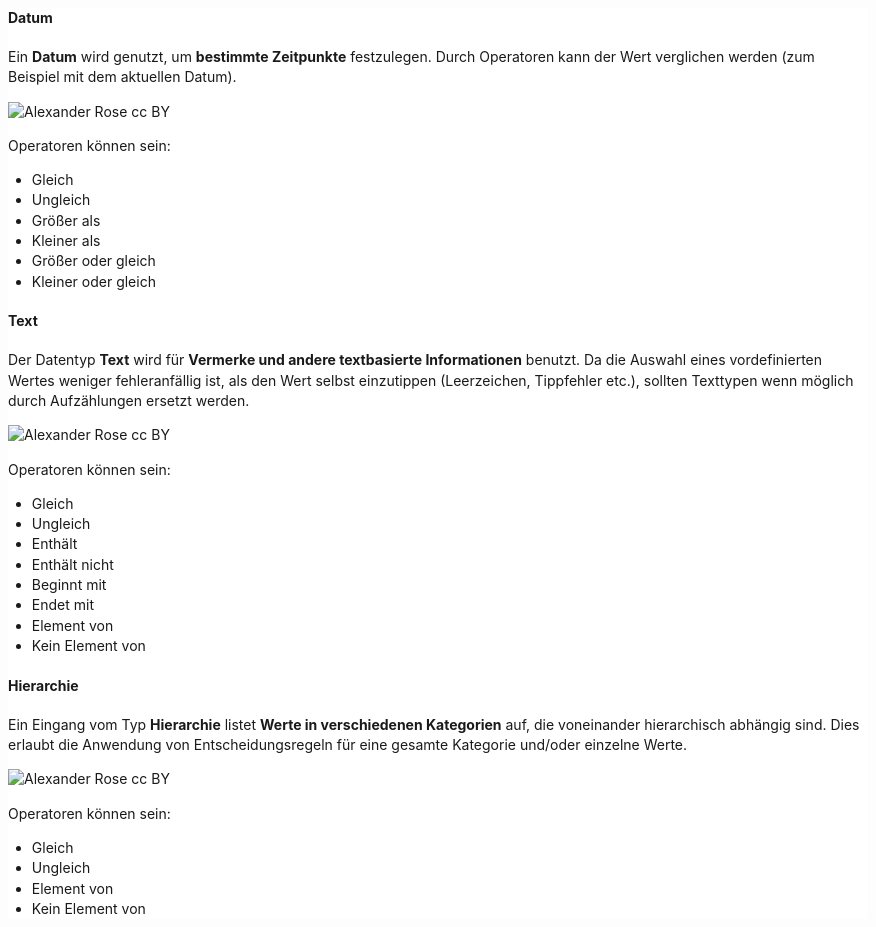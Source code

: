 

#### Datum

Ein **Datum** wird genutzt, um **bestimmte Zeitpunkte** festzulegen. Durch Operatoren kann der Wert verglichen werden (zum Beispiel mit dem aktuellen Datum).

<img src="./images/Datentypen für Input Data Elemente (Datum).svg" alt="Alexander Rose cc BY">

Operatoren können sein:

- Gleich
- Ungleich
- Größer als
- Kleiner als
- Größer oder gleich
- Kleiner oder gleich



#### Text

Der Datentyp **Text** wird für **Vermerke und andere textbasierte Informationen** benutzt. Da die Auswahl eines vordefinierten Wertes weniger fehleranfällig ist, als den Wert selbst einzutippen (Leerzeichen, Tippfehler etc.), sollten Texttypen wenn möglich durch Aufzählungen ersetzt werden. 



<img src="./images/Datentypen für Input Data Elemente (Text).svg" alt="Alexander Rose cc BY">

Operatoren können sein:

- Gleich
- Ungleich
- Enthält
- Enthält nicht
- Beginnt mit
- Endet mit 
- Element von 
- Kein Element von 



#### Hierarchie

Ein Eingang vom Typ **Hierarchie** listet **Werte in verschiedenen Kategorien** auf, die voneinander hierarchisch abhängig sind. Dies erlaubt die Anwendung von Entscheidungsregeln für eine gesamte Kategorie und/oder einzelne Werte.

<img src="./images/Datentypen für Input Data Elemente (Hierarchie).svg" alt="Alexander Rose cc BY">



Operatoren können sein:

- Gleich
- Ungleich
- Element von
- Kein Element von
